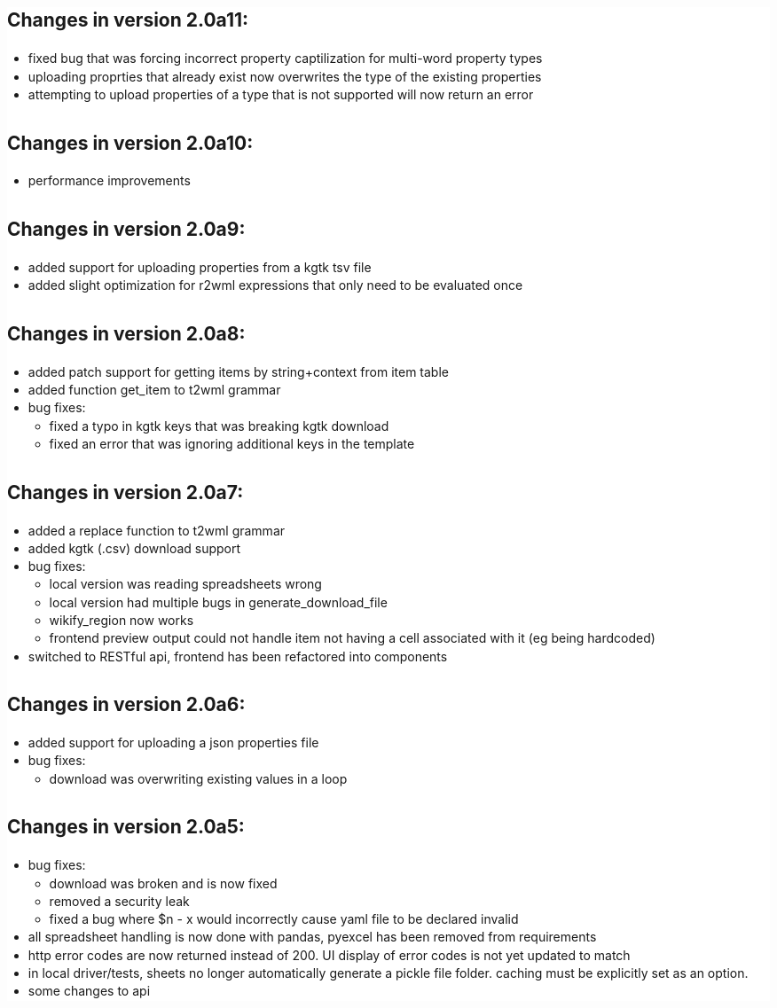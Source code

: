 Changes in version 2.0a11:
------------------------
* fixed bug that was forcing incorrect property captilization for multi-word property types
* uploading proprties that already exist now overwrites the type of the existing properties
* attempting to upload properties of a type that is not supported will now return an error

Changes in version 2.0a10:
------------------------
* performance improvements

Changes in version 2.0a9:
------------------------
* added support for uploading properties from a kgtk tsv file
* added slight optimization for r2wml expressions that only need to be evaluated once

Changes in version 2.0a8:
------------------------
* added patch support for getting items by string+context from item table
* added function get_item to t2wml grammar
* bug fixes:
    - fixed a typo in kgtk keys that was breaking kgtk download
    - fixed an error that was ignoring additional keys in the template

Changes in version 2.0a7:
------------------------
* added a replace function to t2wml grammar
* added kgtk (.csv) download support
* bug fixes:
     - local version was reading spreadsheets wrong
     - local version had multiple bugs in generate_download_file
     - wikify_region now works
     - frontend preview output could not handle item not having a cell associated with it (eg being hardcoded)
* switched to RESTful api, frontend has been refactored into components

Changes in version 2.0a6:
------------------------
* added support for uploading a json properties file
* bug fixes:
   - download was overwriting existing values in a loop 

Changes in version 2.0a5:
------------------------
* bug fixes: 
   - download was broken and is now fixed
   - removed a security leak
   - fixed a bug where $n - x would incorrectly cause yaml file to be declared invalid
* all spreadsheet handling is now done with pandas, pyexcel has been removed from requirements
* http error codes are now returned instead of 200. UI display of error codes is not yet updated to match
* in local driver/tests, sheets no longer automatically generate a pickle file folder. caching must be explicitly set as an option. 
* some changes to api
